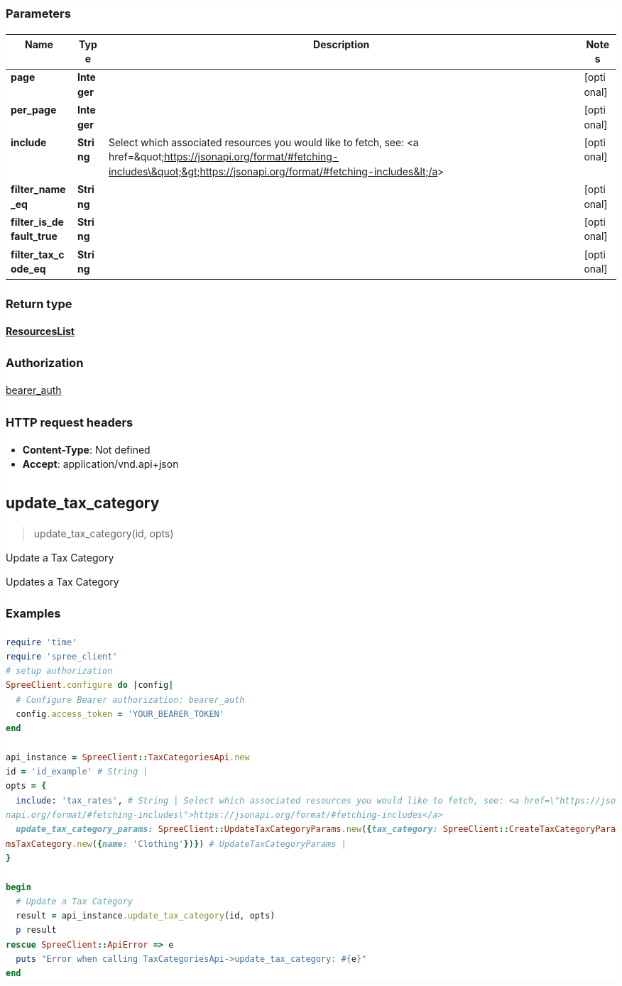 ### Parameters

| Name | Type | Description | Notes |
| ---- | ---- | ----------- | ----- |
| **page** | **Integer** |  | [optional] |
| **per_page** | **Integer** |  | [optional] |
| **include** | **String** | Select which associated resources you would like to fetch, see: &lt;a href&#x3D;\&quot;https://jsonapi.org/format/#fetching-includes\&quot;&gt;https://jsonapi.org/format/#fetching-includes&lt;/a&gt; | [optional] |
| **filter_name_eq** | **String** |  | [optional] |
| **filter_is_default_true** | **String** |  | [optional] |
| **filter_tax_code_eq** | **String** |  | [optional] |

### Return type

[**ResourcesList**](ResourcesList.md)

### Authorization

[bearer_auth](../README.md#bearer_auth)

### HTTP request headers

- **Content-Type**: Not defined
- **Accept**: application/vnd.api+json


## update_tax_category

> <Resource> update_tax_category(id, opts)

Update a Tax Category

Updates a Tax Category

### Examples

```ruby
require 'time'
require 'spree_client'
# setup authorization
SpreeClient.configure do |config|
  # Configure Bearer authorization: bearer_auth
  config.access_token = 'YOUR_BEARER_TOKEN'
end

api_instance = SpreeClient::TaxCategoriesApi.new
id = 'id_example' # String | 
opts = {
  include: 'tax_rates', # String | Select which associated resources you would like to fetch, see: <a href=\"https://jsonapi.org/format/#fetching-includes\">https://jsonapi.org/format/#fetching-includes</a>
  update_tax_category_params: SpreeClient::UpdateTaxCategoryParams.new({tax_category: SpreeClient::CreateTaxCategoryParamsTaxCategory.new({name: 'Clothing'})}) # UpdateTaxCategoryParams | 
}

begin
  # Update a Tax Category
  result = api_instance.update_tax_category(id, opts)
  p result
rescue SpreeClient::ApiError => e
  puts "Error when calling TaxCategoriesApi->update_tax_category: #{e}"
end
```